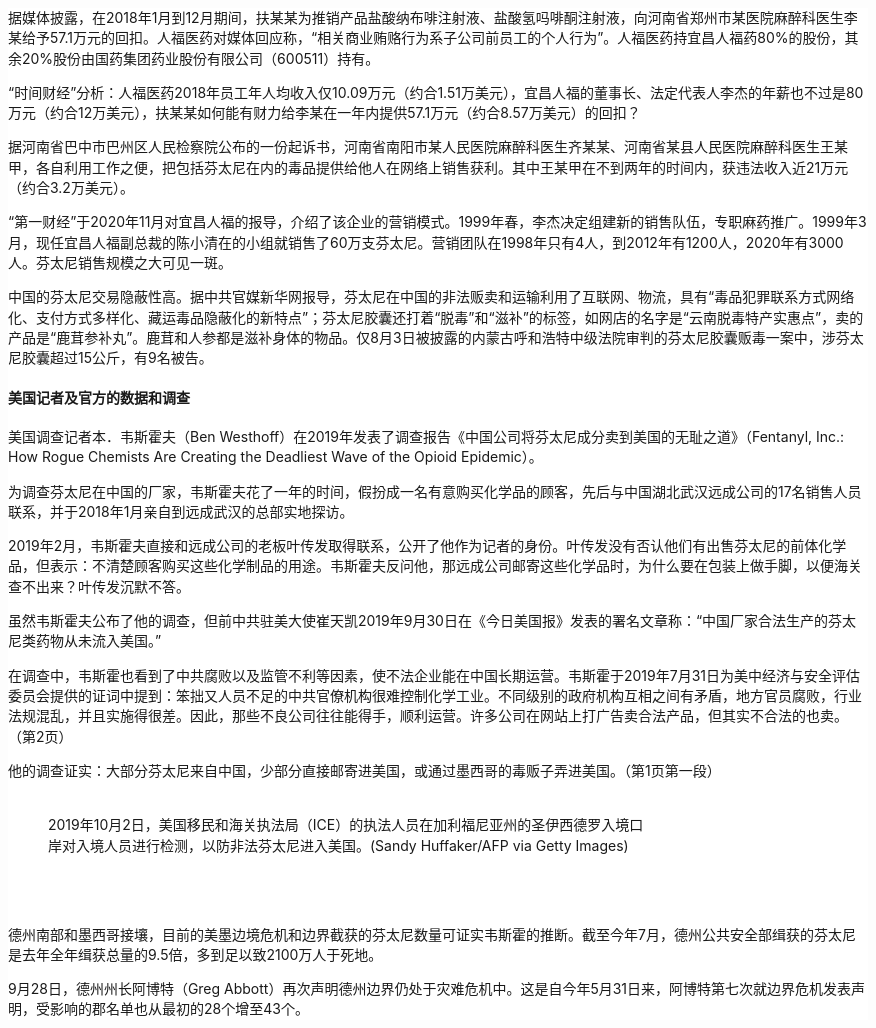 </p>
<p>
 据媒体披露，在2018年1月到12月期间，扶某某为推销产品盐酸纳布啡注射液、盐酸氢吗啡酮注射液，向河南省郑州市某医院麻醉科医生李某给予57.1万元的回扣。人福医药对媒体回应称，“相关商业贿赂行为系子公司前员工的个人行为”。人福医药持宜昌人福药80%的股份，其余20%股份由国药集团药业股份有限公司（600511）持有。
</p>
<p>
 “时间财经”分析：人福医药2018年员工年人均收入仅10.09万元（约合1.51万美元），宜昌人福的董事长、法定代表人李杰的年薪也不过是80万元（约合12万美元），扶某某如何能有财力给李某在一年内提供57.1万元（约合8.57万美元）的回扣？
</p>
<p>
 据河南省巴中市巴州区人民检察院公布的一份起诉书，河南省南阳市某人民医院麻醉科医生齐某某、河南省某县人民医院麻醉科医生王某甲，各自利用工作之便，把包括芬太尼在内的毒品提供给他人在网络上销售获利。其中王某甲在不到两年的时间内，获违法收入近21万元（约合3.2万美元）。
</p>
<p>
 “第一财经”于2020年11月对宜昌人福的报导，介绍了该企业的营销模式。1999年春，李杰决定组建新的销售队伍，专职麻药推广。1999年3月，现任宜昌人福副总裁的陈小清在的小组就销售了60万支芬太尼。营销团队在1998年只有4人，到2012年有1200人，2020年有3000人。芬太尼销售规模之大可见一斑。
</p>
<p>
 中国的芬太尼交易隐蔽性高。据中共官媒新华网报导，芬太尼在中国的非法贩卖和运输利用了互联网、物流，具有“毒品犯罪联系方式网络化、支付方式多样化、藏运毒品隐蔽化的新特点”；芬太尼胶囊还打着“脱毒”和“滋补”的标签，如网店的名字是“云南脱毒特产实惠点”，卖的产品是“鹿茸参补丸”。鹿茸和人参都是滋补身体的物品。仅8月3日被披露的内蒙古呼和浩特中级法院审判的芬太尼胶囊贩毒一案中，涉芬太尼胶囊超过15公斤，有9名被告。
</p>
<h4>
 美国记者及官方的数据和调查
</h4>
<p>
 美国调查记者本．韦斯霍夫（Ben Westhoff）在2019年发表了调查报告《中国公司将芬太尼成分卖到美国的无耻之道》（Fentanyl, Inc.: How Rogue Chemists Are Creating the Deadliest Wave of the Opioid Epidemic）。
</p>
<p>
 为调查芬太尼在中国的厂家，韦斯霍夫花了一年的时间，假扮成一名有意购买化学品的顾客，先后与中国湖北武汉远成公司的17名销售人员联系，并于2018年1月亲自到远成武汉的总部实地探访。
</p>
<p>
 2019年2月，韦斯霍夫直接和远成公司的老板叶传发取得联系，公开了他作为记者的身份。叶传发没有否认他们有出售芬太尼的前体化学品，但表示：不清楚顾客购买这些化学制品的用途。韦斯霍夫反问他，那远成公司邮寄这些化学品时，为什么要在包装上做手脚，以便海关查不出来？叶传发沉默不答。
</p>
<p>
 虽然韦斯霍夫公布了他的调查，但前中共驻美大使崔天凯2019年9月30日在《今日美国报》发表的署名文章称：“中国厂家合法生产的芬太尼类药物从未流入美国。”
</p>
<p>
 在调查中，韦斯霍也看到了中共腐败以及监管不利等因素，使不法企业能在中国长期运营。韦斯霍于2019年7月31日为美中经济与安全评估委员会提供的证词中提到：笨拙又人员不足的中共官僚机构很难控制化学工业。不同级别的政府机构互相之间有矛盾，地方官员腐败，行业法规混乱，并且实施得很差。因此，那些不良公司往往能得手，顺利运营。许多公司在网站上打广告卖合法产品，但其实不合法的也卖。（第2页）
</p>
<p>
 他的调查证实：大部分芬太尼来自中国，少部分直接邮寄进美国，或通过墨西哥的毒贩子弄进美国。（第1页第一段）
</p>
<figure aria-describedby="caption-attachment-13282193" class="wp-caption aligncenter" id="attachment_13282193" style="width: 600px">
 <ok href="https://i.epochtimes.com/assets/uploads/2021/10/id13282193-GettyImages-1176414820-e1633405263662.jpg" target="_blank">
  <img alt="" class="size-large wp-image-13282193" src="https://i.epochtimes.com/assets/uploads/2021/10/id13282193-GettyImages-1176414820-600x384.jpg"/>
 </ok>
 <br/><figcaption class="wp-caption-text" id="caption-attachment-13282193">
  2019年10月2日，美国移民和海关执法局（ICE）的执法人员在加利福尼亚州的圣伊西德罗入境口岸对入境人员进行检测，以防非法芬太尼进入美国。(Sandy Huffaker/AFP via Getty Images)
 </figcaption><br/>
</figure><br/>
<p>
 德州南部和墨西哥接壤，目前的美墨边境危机和边界截获的芬太尼数量可证实韦斯霍的推断。截至今年7月，德州公共安全部缉获的芬太尼是去年全年缉获总量的9.5倍，多到足以致2100万人于死地。
</p>
<p>
 9月28日，德州州长阿博特（Greg Abbott）再次声明德州边界仍处于灾难危机中。这是自今年5月31日来，阿博特第七次就边界危机发表声明，受影响的郡名单也从最初的28个增至43个。
</p>